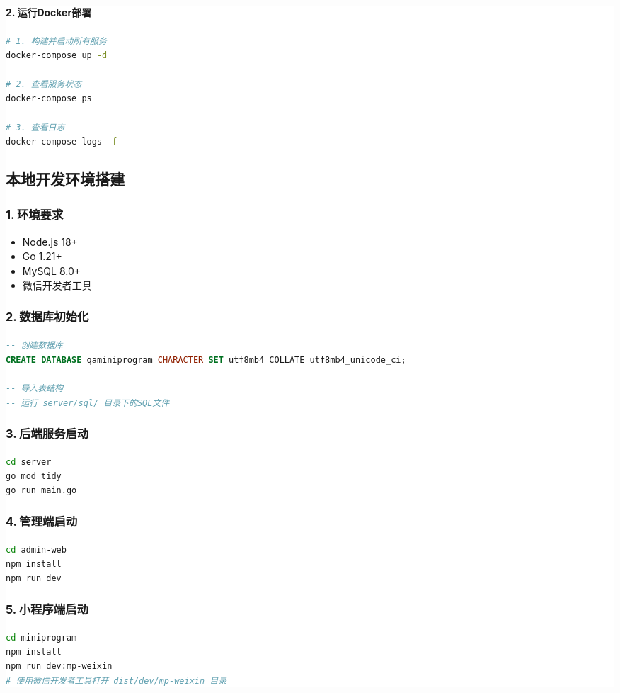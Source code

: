 #### 2. 运行Docker部署
```bash
# 1. 构建并启动所有服务
docker-compose up -d

# 2. 查看服务状态
docker-compose ps

# 3. 查看日志
docker-compose logs -f
```

## 本地开发环境搭建

### 1. 环境要求
- Node.js 18+
- Go 1.21+
- MySQL 8.0+
- 微信开发者工具

### 2. 数据库初始化
```sql
-- 创建数据库
CREATE DATABASE qaminiprogram CHARACTER SET utf8mb4 COLLATE utf8mb4_unicode_ci;

-- 导入表结构
-- 运行 server/sql/ 目录下的SQL文件
```

### 3. 后端服务启动
```bash
cd server
go mod tidy
go run main.go
```

### 4. 管理端启动
```bash
cd admin-web
npm install
npm run dev
```

### 5. 小程序端启动
```bash
cd miniprogram
npm install
npm run dev:mp-weixin
# 使用微信开发者工具打开 dist/dev/mp-weixin 目录
```
